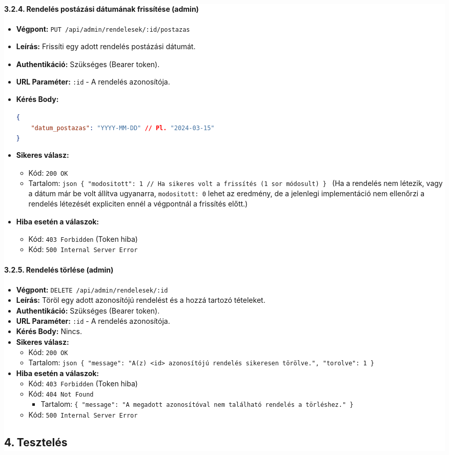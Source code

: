 #### 3.2.4. Rendelés postázási dátumának frissítése (admin)

* **Végpont:** `PUT /api/admin/rendelesek/:id/postazas`
* **Leírás:** Frissíti egy adott rendelés postázási dátumát.
* **Authentikáció:** Szükséges (Bearer token).
* **URL Paraméter:** `:id` - A rendelés azonosítója.
* **Kérés Body:**

    ```json
    {
        "datum_postazas": "YYYY-MM-DD" // Pl. "2024-03-15"
    }
    ```

* **Sikeres válasz:**
  * Kód: `200 OK`
  * Tartalom:
        ```json
        {
            "modositott": 1 // Ha sikeres volt a frissítés (1 sor módosult)
        }
        ```
        (Ha a rendelés nem létezik, vagy a dátum már be volt állítva ugyanarra, `modositott: 0` lehet az eredmény, de a jelenlegi implementáció nem ellenőrzi a rendelés létezését expliciten ennél a végpontnál a frissítés előtt.)
* **Hiba esetén a válaszok:**
  * Kód: `403 Forbidden` (Token hiba)
  * Kód: `500 Internal Server Error`

#### 3.2.5. Rendelés törlése (admin)

* **Végpont:** `DELETE /api/admin/rendelesek/:id`
* **Leírás:** Töröl egy adott azonosítójú rendelést és a hozzá tartozó tételeket.
* **Authentikáció:** Szükséges (Bearer token).
* **URL Paraméter:** `:id` - A rendelés azonosítója.
* **Kérés Body:** Nincs.
* **Sikeres válasz:**
  * Kód: `200 OK`
  * Tartalom:
        ```json
        {
            "message": "A(z) <id> azonosítójú rendelés sikeresen törölve.",
            "torolve": 1
        }
        ```
* **Hiba esetén a válaszok:**
  * Kód: `403 Forbidden` (Token hiba)
  * Kód: `404 Not Found`
    * Tartalom: `{ "message": "A megadott azonosítóval nem található rendelés a törléshez." }`
  * Kód: `500 Internal Server Error`

## 4. Tesztelés
